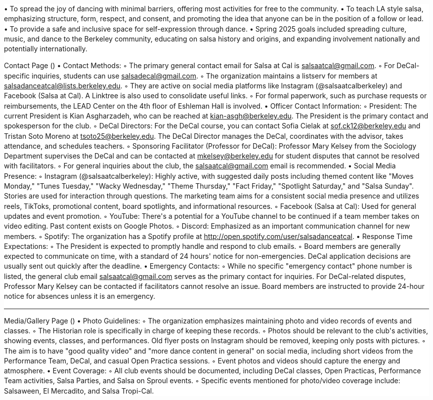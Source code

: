 • To spread the joy of dancing with minimal barriers, offering most activities for free to the community.
• To teach LA style salsa, emphasizing structure, form, respect, and consent, and promoting the idea that anyone can be in the position of a follow or lead.
• To provide a safe and inclusive space for self-expression through dance.
• Spring 2025 goals included spreading culture, music, and dance to the Berkeley community, educating on salsa history and origins, and expanding involvement nationally and potentially internationally.


Contact Page ()
• Contact Methods:
    ◦ The primary general contact email for Salsa at Cal is salsaatcal@gmail.com.
    ◦ For DeCal-specific inquiries, students can use salsadecal@gmail.com.
    ◦ The organization maintains a listserv for members at salsadanceatcal@lists.berkeley.edu.
    ◦ They are active on social media platforms like Instagram (@salsaatcalberkeley) and Facebook (Salsa at Cal). A Linktree is also used to consolidate useful links.
    ◦ For formal paperwork, such as purchase requests or reimbursements, the LEAD Center on the 4th floor of Eshleman Hall is involved.
• Officer Contact Information:
    ◦ President: The current President is Kian Asgharzadeh, who can be reached at kian-asgh@berkeley.edu. The President is the primary contact and spokesperson for the club.
    ◦ DeCal Directors: For the DeCal course, you can contact Sofia Cielak at sof.ck12@berkeley.edu and Tristan Soto Moreno at tsoto25@berkeley.edu. The DeCal Director manages the DeCal, coordinates with the advisor, takes attendance, and schedules teachers.
    ◦ Sponsoring Facilitator (Professor for DeCal): Professor Mary Kelsey from the Sociology Department supervises the DeCal and can be contacted at mkelsey@berkeley.edu for student disputes that cannot be resolved with facilitators.
    ◦ For general inquiries about the club, the salsaatcal@gmail.com email is recommended.
• Social Media Presence:
    ◦ Instagram (@salsaatcalberkeley): Highly active, with suggested daily posts including themed content like "Moves Monday," "Tunes Tuesday," "Wacky Wednesday," "Theme Thursday," "Fact Friday," "Spotlight Saturday," and "Salsa Sunday". Stories are used for interaction through questions. The marketing team aims for a consistent social media presence and utilizes reels, TikToks, promotional content, board spotlights, and informational resources.
    ◦ Facebook (Salsa at Cal): Used for general updates and event promotion.
    ◦ YouTube: There's a potential for a YouTube channel to be continued if a team member takes on video editing. Past content exists on Google Photos.
    ◦ Discord: Emphasized as an important communication channel for new members.
    ◦ Spotify: The organization has a Spotify profile at http://open.spotify.com/user/salsadanceatcal.
• Response Time Expectations:
    ◦ The President is expected to promptly handle and respond to club emails.
    ◦ Board members are generally expected to communicate on time, with a standard of 24 hours' notice for non-emergencies. DeCal application decisions are usually sent out quickly after the deadline.
• Emergency Contacts:
    ◦ While no specific "emergency contact" phone number is listed, the general club email salsaatcal@gmail.com serves as the primary contact for inquiries. For DeCal-related disputes, Professor Mary Kelsey can be contacted if facilitators cannot resolve an issue. Board members are instructed to provide 24-hour notice for absences unless it is an emergency.

--------------------------------------------------------------------------------
Media/Gallery Page ()
• Photo Guidelines:
    ◦ The organization emphasizes maintaining photo and video records of events and classes.
    ◦ The Historian role is specifically in charge of keeping these records.
    ◦ Photos should be relevant to the club's activities, showing events, classes, and performances. Old flyer posts on Instagram should be removed, keeping only posts with pictures.
    ◦ The aim is to have "good quality video" and "more dance content in general" on social media, including short videos from the Performance Team, DeCal, and casual Open Practica sessions.
    ◦ Event photos and videos should capture the energy and atmosphere.
• Event Coverage:
    ◦ All club events should be documented, including DeCal classes, Open Practicas, Performance Team activities, Salsa Parties, and Salsa on Sproul events.
    ◦ Specific events mentioned for photo/video coverage include: Salsaween, El Mercadito, and Salsa Tropi-Cal.